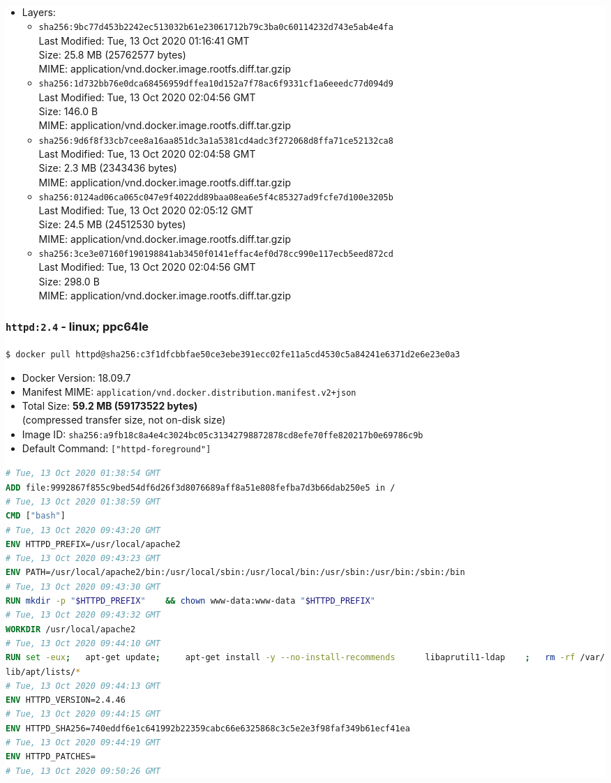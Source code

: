 -	Layers:
	-	`sha256:9bc77d453b2242ec513032b61e23061712b79c3ba0c60114232d743e5ab4e4fa`  
		Last Modified: Tue, 13 Oct 2020 01:16:41 GMT  
		Size: 25.8 MB (25762577 bytes)  
		MIME: application/vnd.docker.image.rootfs.diff.tar.gzip
	-	`sha256:1d732bb76e0dca68456959dffea10d152a7f78ac6f9331cf1a6eeedc77d094d9`  
		Last Modified: Tue, 13 Oct 2020 02:04:56 GMT  
		Size: 146.0 B  
		MIME: application/vnd.docker.image.rootfs.diff.tar.gzip
	-	`sha256:9d6f8f33cb7cee8a16aa851dc3a1a5381cd4adc3f272068d8ffa71ce52132ca8`  
		Last Modified: Tue, 13 Oct 2020 02:04:58 GMT  
		Size: 2.3 MB (2343436 bytes)  
		MIME: application/vnd.docker.image.rootfs.diff.tar.gzip
	-	`sha256:0124ad06ca065c047e9f4022dd89baa08ea6e5f4c85327ad9fcfe7d100e3205b`  
		Last Modified: Tue, 13 Oct 2020 02:05:12 GMT  
		Size: 24.5 MB (24512530 bytes)  
		MIME: application/vnd.docker.image.rootfs.diff.tar.gzip
	-	`sha256:3ce3e07160f190198841ab3450f0141effac4ef0d78cc990e117ecb5eed872cd`  
		Last Modified: Tue, 13 Oct 2020 02:04:56 GMT  
		Size: 298.0 B  
		MIME: application/vnd.docker.image.rootfs.diff.tar.gzip

### `httpd:2.4` - linux; ppc64le

```console
$ docker pull httpd@sha256:c3f1dfcbbfae50ce3ebe391ecc02fe11a5cd4530c5a84241e6371d2e6e23e0a3
```

-	Docker Version: 18.09.7
-	Manifest MIME: `application/vnd.docker.distribution.manifest.v2+json`
-	Total Size: **59.2 MB (59173522 bytes)**  
	(compressed transfer size, not on-disk size)
-	Image ID: `sha256:a9fb18c8a4e4c3024bc05c31342798872878cd8efe70ffe820217b0e69786c9b`
-	Default Command: `["httpd-foreground"]`

```dockerfile
# Tue, 13 Oct 2020 01:38:54 GMT
ADD file:9992867f855c9bed54df6d26f3d8076689aff8a51e808fefba7d3b66dab250e5 in / 
# Tue, 13 Oct 2020 01:38:59 GMT
CMD ["bash"]
# Tue, 13 Oct 2020 09:43:20 GMT
ENV HTTPD_PREFIX=/usr/local/apache2
# Tue, 13 Oct 2020 09:43:23 GMT
ENV PATH=/usr/local/apache2/bin:/usr/local/sbin:/usr/local/bin:/usr/sbin:/usr/bin:/sbin:/bin
# Tue, 13 Oct 2020 09:43:30 GMT
RUN mkdir -p "$HTTPD_PREFIX" 	&& chown www-data:www-data "$HTTPD_PREFIX"
# Tue, 13 Oct 2020 09:43:32 GMT
WORKDIR /usr/local/apache2
# Tue, 13 Oct 2020 09:44:10 GMT
RUN set -eux; 	apt-get update; 	apt-get install -y --no-install-recommends 		libaprutil1-ldap 	; 	rm -rf /var/lib/apt/lists/*
# Tue, 13 Oct 2020 09:44:13 GMT
ENV HTTPD_VERSION=2.4.46
# Tue, 13 Oct 2020 09:44:15 GMT
ENV HTTPD_SHA256=740eddf6e1c641992b22359cabc66e6325868c3c5e2e3f98faf349b61ecf41ea
# Tue, 13 Oct 2020 09:44:19 GMT
ENV HTTPD_PATCHES=
# Tue, 13 Oct 2020 09:50:26 GMT
```